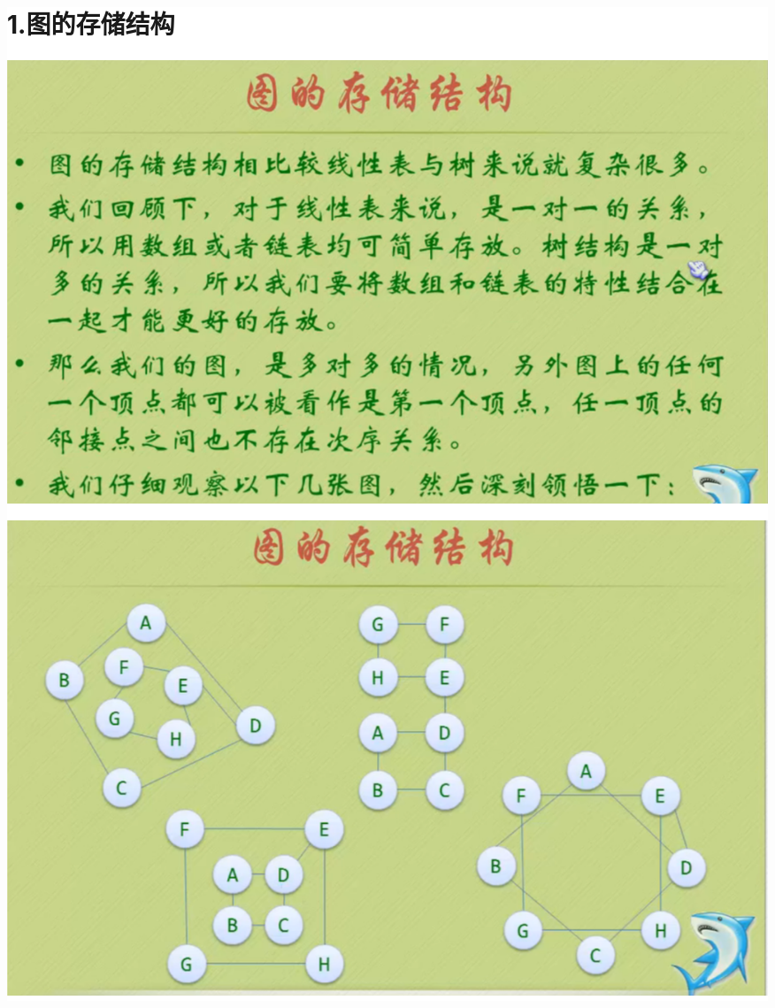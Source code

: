 # 1.图的存储结构

![image-20221005102125389](typora图片/image-20221005102125389.png)

![image-20221005102139870](typora图片/image-20221005102139870.png)
